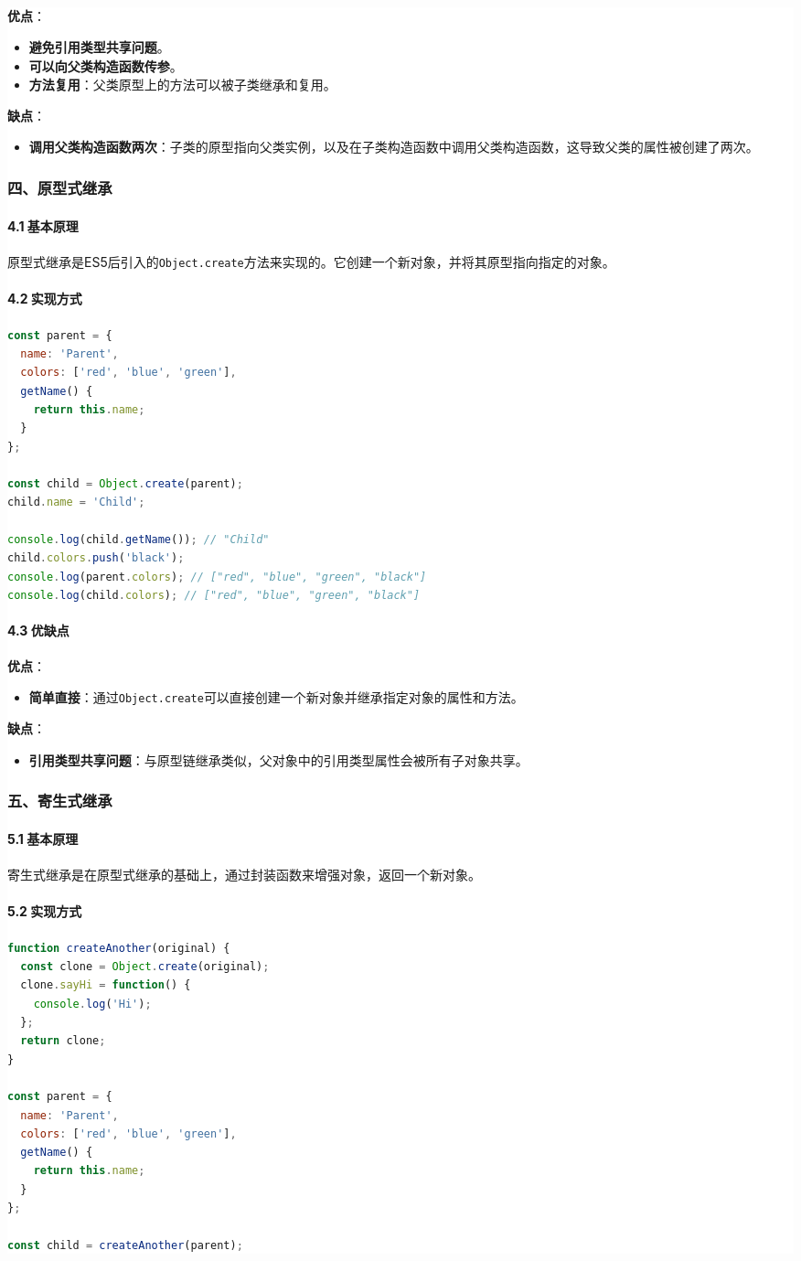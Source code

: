 **优点**：
- **避免引用类型共享问题**。
- **可以向父类构造函数传参**。
- **方法复用**：父类原型上的方法可以被子类继承和复用。

**缺点**：
- **调用父类构造函数两次**：子类的原型指向父类实例，以及在子类构造函数中调用父类构造函数，这导致父类的属性被创建了两次。

### 四、原型式继承

#### 4.1 基本原理
原型式继承是ES5后引入的`Object.create`方法来实现的。它创建一个新对象，并将其原型指向指定的对象。

#### 4.2 实现方式

```javascript
const parent = {
  name: 'Parent',
  colors: ['red', 'blue', 'green'],
  getName() {
    return this.name;
  }
};

const child = Object.create(parent);
child.name = 'Child';

console.log(child.getName()); // "Child"
child.colors.push('black');
console.log(parent.colors); // ["red", "blue", "green", "black"]
console.log(child.colors); // ["red", "blue", "green", "black"]
```

#### 4.3 优缺点

**优点**：
- **简单直接**：通过`Object.create`可以直接创建一个新对象并继承指定对象的属性和方法。

**缺点**：
- **引用类型共享问题**：与原型链继承类似，父对象中的引用类型属性会被所有子对象共享。

### 五、寄生式继承

#### 5.1 基本原理
寄生式继承是在原型式继承的基础上，通过封装函数来增强对象，返回一个新对象。

#### 5.2 实现方式

```javascript
function createAnother(original) {
  const clone = Object.create(original);
  clone.sayHi = function() {
    console.log('Hi');
  };
  return clone;
}

const parent = {
  name: 'Parent',
  colors: ['red', 'blue', 'green'],
  getName() {
    return this.name;
  }
};

const child = createAnother(parent);
```